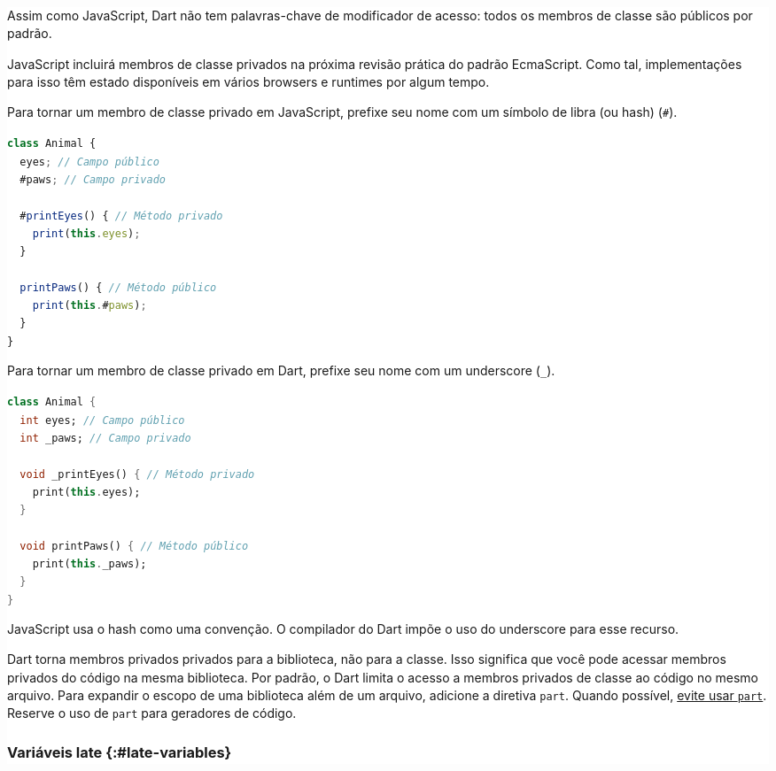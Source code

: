 Assim como JavaScript, Dart não tem palavras-chave de modificador de acesso:
todos os membros de classe são públicos por padrão.

JavaScript incluirá membros de classe privados na próxima
revisão prática do padrão EcmaScript.
Como tal, implementações para isso têm estado disponíveis em
vários browsers e runtimes por algum tempo.

Para tornar um membro de classe privado em JavaScript,
prefixe seu nome com um símbolo de libra (ou hash) (`#`).

```js
class Animal {
  eyes; // Campo público
  #paws; // Campo privado

  #printEyes() { // Método privado
    print(this.eyes);
  }

  printPaws() { // Método público
    print(this.#paws);
  }
}
```

Para tornar um membro de classe privado em Dart, prefixe seu nome
com um underscore (`_`).

```dart
class Animal {
  int eyes; // Campo público
  int _paws; // Campo privado

  void _printEyes() { // Método privado
    print(this.eyes);
  }

  void printPaws() { // Método público
    print(this._paws);
  }
}
```

JavaScript usa o hash como uma convenção.
O compilador do Dart impõe o uso do underscore para esse recurso.

Dart torna membros privados privados para a biblioteca, não para a classe.
Isso significa que você pode acessar membros privados do código na mesma biblioteca.
Por padrão, o Dart limita o acesso a membros privados de classe ao código no mesmo arquivo.
Para expandir o escopo de uma biblioteca além de um arquivo, adicione a diretiva `part`.
Quando possível, [evite usar `part`][evite usar `part`]. Reserve o uso de `part` para geradores de código.

[evite usar `part`]: /tools/pub/create-packages#organizing-a-package

### Variáveis late {:#late-variables}


[Customizing static analysis]: /tools/analysis
[`dart fix`]: /tools/dart-fix
[Effective Dart]: /effective-dart
[Linter rules]: /tools/linter-rules
[Prettier]: https://prettier.io/
[Using trailing commas]: {{site.flutter-docs}}/development/tools/formatting#using-trailing-commas
[Built-in types]: /language/built-in-types
[Dart Language Tour]: /language
[Runes and grapheme clusters]: /language/built-in-types#runes-and-grapheme-clusters
[Strings]: /language/built-in-types#strings
[omit_local_variable_types]: /effective-dart/design#dont-redundantly-type-annotate-initialized-local-variables
[_anonymous_ functions]: https://en.wikipedia.org/wiki/Anonymous_function
[_generator functions_]: /language/functions#generators
[if-else]: /language/branches#if
[`hashCode`]: {{site.dart-api}}/dart-core/Object/hashCode.html
[Programação assíncrona]: /libraries/async/async-await
[`Stream`]: {{site.dart-api}}/dart-async/Stream-class.html
[`StreamController`]: {{site.dart-api}}/dart-async/StreamController-class.html
[programação assíncrona]: /libraries/async/using-streams
[parâmetros de inicialização]: /language/constructors
[`dart doc`]: /tools/dart-doc
[doc comments]: /effective-dart/documentation#doc-comments
[Language tour]: /language
[Core library documentation]: /libraries
[Dart tutorials]: /tutorials
[Effective Dart]: /effective-dart